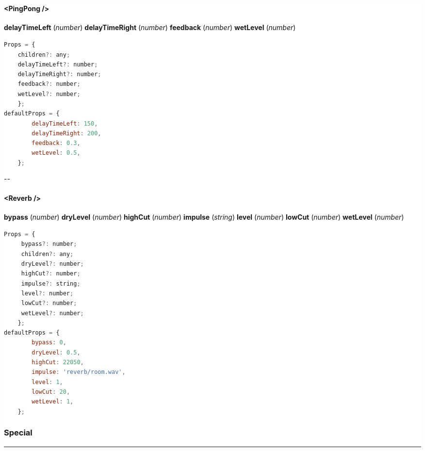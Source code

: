 #### \<PingPong />
**delayTimeLeft** (_number_)
**delayTimeRight** (_number_)
**feedback** (_number_)
**wetLevel** (_number_)
```js
Props = {
  	children?: any;
  	delayTimeLeft?: number;
  	delayTimeRight?: number;
  	feedback?: number;
  	wetLevel?: number;
	};
defaultProps = {
    	delayTimeLeft: 150,
    	delayTimeRight: 200,
    	feedback: 0.3,
    	wetLevel: 0.5,
  	};
```
--

#### \<Reverb />
**bypass** (_number_)
**dryLevel** (_number_)
**highCut** (_number_)
**impulse** (_string_)
**level** (_number_)
**lowCut** (_number_)
**wetLevel** (_number_)
```js
Props = {
 	 bypass?: number;
 	 children?: any;
 	 dryLevel?: number;
	 highCut?: number;
	 impulse?: string;
 	 level?: number;
 	 lowCut?: number;
 	 wetLevel?: number;
	};
defaultProps = {
    	bypass: 0,
    	dryLevel: 0.5,
    	highCut: 22050,
    	impulse: 'reverb/room.wav',
    	level: 1,
    	lowCut: 20,
    	wetLevel: 1,
  	};
```
### Special

---